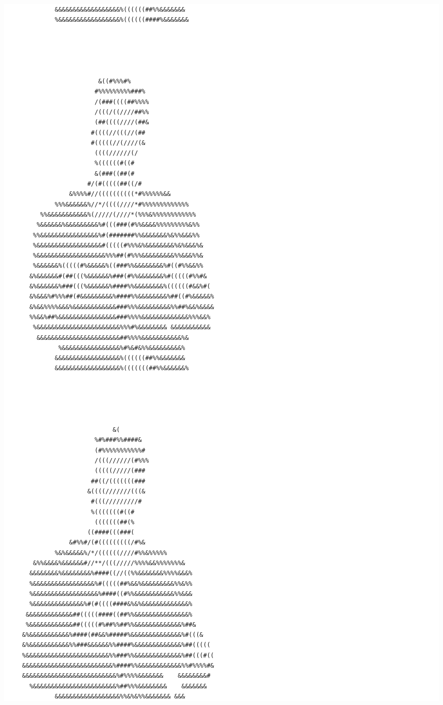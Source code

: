                   &&&&&&&&&&&&&&&&&&%((((((##%%&&&&&&&
                  %&&&&&&&&&&&&&&&&&%((((((####%&&&&&&&





                              &((#%%%#%
                             #%%%%%%%%%###%
                             /(###((((##%%%%
                             /(((/((////##%%
                             (##((((////(##&
                            #((((//(((//(##
                            #(((((//(////(&
                             ((((//////(/
                             %((((((#((#
                             &(###((##(#
                           #/(#(((((##((/#
                      &%%%%#//((((((((((*#%%%%%%&&
                  %%%&&&&&&%//*/((((////*#%%%%%%%%%%%%%
              %%&&&&&&&&&&&%(/////(////*(%%%&%%%%%%%%%%%%
             %&&&&&&%&&&&&&&&&%#(((###(#%%&&&&%%%%%%%%%&%%
            %%&&&&&&&&&&&&&&&&%#(#######%%&&&&&&&%&%%&&&%%
            %&&&&&&&&&&&&&&&&&&#(((((#%%%&%&&&&&&&&%&%&&&%&
            %&&&&&&&&&&&&&&&&&&&%%%##(#%%%&&&&&&&&&%%&&&%%&
            %&&&&&&%(((((#%&&&&&%((###%%&&&&&&&&%#((#%%&&%%
           &%&&&&&&#(##(((%&&&&&&%###(#%%&&&&&&&%#(((((#%%#&
           &%&&&&&&%###(((%&&&&&&%####%%&&&&&&&&%((((((#&&%#(
           &%&&&%#%%%##(#&&&&&&&&&%####%%&&&&&&&&%##((#%&&&&&%
           &%&&%%%%&&&%&&&&&&&&&&&&###%%%&&&&&&&&&%%##%&&%&&&&
           %%&&%##%&&&&&&&&&&&&&&&&###%%%%&&&&&&&&&&&&&%%%&&%
            %&&&&&&&&&&&&&&&&&&&&&&&%%%#%&&&&&&&& &&&&&&&&&&&
             &&&&&&&&&&&&&&&&&&&&&&&##%%%%&&&&&&&&&&&%&
                   %&&&&&&&&&&&&&&&&%#%&#&%%&&&&&&&&&%
                  &&&&&&&&&&&&&&&&&&%((((((##%%&&&&&&&
                  &&&&&&&&&&&&&&&&&&%(((((((##%%&&&&&&%





                                  &(
                             %#%###%%####&
                             (#%%%%%%%%%%%#
                             /(((//////(#%%%
                             (((((/////(###
                            ##((/(((((((###
                           &((((///////(((&
                            #(((/////////#
                            %(((((((#((#
                             (((((((##(%
                           ((####(((###(
                      &#%%#/(#(((((((((/#%&
                  %&%&&&&&%/*/((((((////#%%&%%%%%
            &%%&&&&%&&&&&&#//**/(((/////%%%%&&%%%%%%%&
           &&&&&&&&%&&&&&&&&%####((//((%%&&&&&&&%%%%&&&%
           %&&&&&&&&&&&&&&&&&%#(((((##%&&%&&&&&&&&&%%&%%
           %&&&&&&&&&&&&&&&&&&%####((#%%&&&&&&&&&&&%%&&&
           %&&&&&&&&&&&&&&%#(#((((####&%&%&&&&&&&&&&&&&%
          &&&&&&&&&&&&&##(((((####((##%%&&&&&&&&&&&&&&&%
          %&&&&&&&&&&&&##(((((#%##%%##%%&&&&&&&&&&&&&%##&
         &%&&&&&&&&&&&%####(##&&%#####%&&&&&&&&&&&&&&%#(((&
         &%&&&&&&&&&&&%%###&&&&&&%%####%&&&&&&&&&&&&&%##(((((
         %&&&&&&&&&&&&&&&&&&&&&&&%%###%%&&&&&&&&&&&&&%##(((#((
         &&&&&&&&&&&&&&&&&&&&&&&&&%####%%&&&&&&&&&&&&%%#%%%%#&
         &&&&&&&&&&&&&&&&&&&&&&&&&&%#%%%%&&&&&&&    &&&&&&&&#
           %&&&&&&&&&&&&&&&&&&&&&&&%##%%%&&&&&&&&    &&&&&&&
                  &&&&&&&&&&&&&&&&&&%%&%&%%&&&&&&& &&&